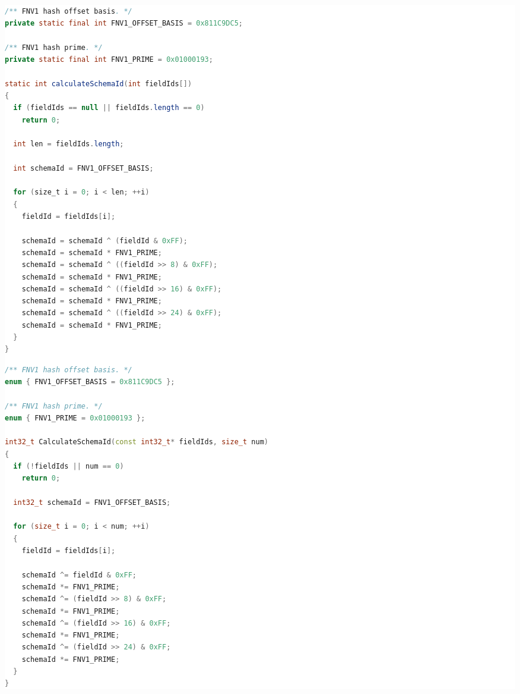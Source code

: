 ```java
/** FNV1 hash offset basis. */
private static final int FNV1_OFFSET_BASIS = 0x811C9DC5;

/** FNV1 hash prime. */
private static final int FNV1_PRIME = 0x01000193;

static int calculateSchemaId(int fieldIds[])
{
  if (fieldIds == null || fieldIds.length == 0)
    return 0;

  int len = fieldIds.length;

  int schemaId = FNV1_OFFSET_BASIS;

  for (size_t i = 0; i < len; ++i)
  {
    fieldId = fieldIds[i];

    schemaId = schemaId ^ (fieldId & 0xFF);
    schemaId = schemaId * FNV1_PRIME;
    schemaId = schemaId ^ ((fieldId >> 8) & 0xFF);
    schemaId = schemaId * FNV1_PRIME;
    schemaId = schemaId ^ ((fieldId >> 16) & 0xFF);
    schemaId = schemaId * FNV1_PRIME;
    schemaId = schemaId ^ ((fieldId >> 24) & 0xFF);
    schemaId = schemaId * FNV1_PRIME;
  }
}
```
</code-block>

<code-block title="C">

```cpp
/** FNV1 hash offset basis. */
enum { FNV1_OFFSET_BASIS = 0x811C9DC5 };

/** FNV1 hash prime. */
enum { FNV1_PRIME = 0x01000193 };

int32_t CalculateSchemaId(const int32_t* fieldIds, size_t num)
{
  if (!fieldIds || num == 0)
    return 0;

  int32_t schemaId = FNV1_OFFSET_BASIS;

  for (size_t i = 0; i < num; ++i)
  {
    fieldId = fieldIds[i];

    schemaId ^= fieldId & 0xFF;
    schemaId *= FNV1_PRIME;
    schemaId ^= (fieldId >> 8) & 0xFF;
    schemaId *= FNV1_PRIME;
    schemaId ^= (fieldId >> 16) & 0xFF;
    schemaId *= FNV1_PRIME;
    schemaId ^= (fieldId >> 24) & 0xFF;
    schemaId *= FNV1_PRIME;
  }
}
```
</code-block>

